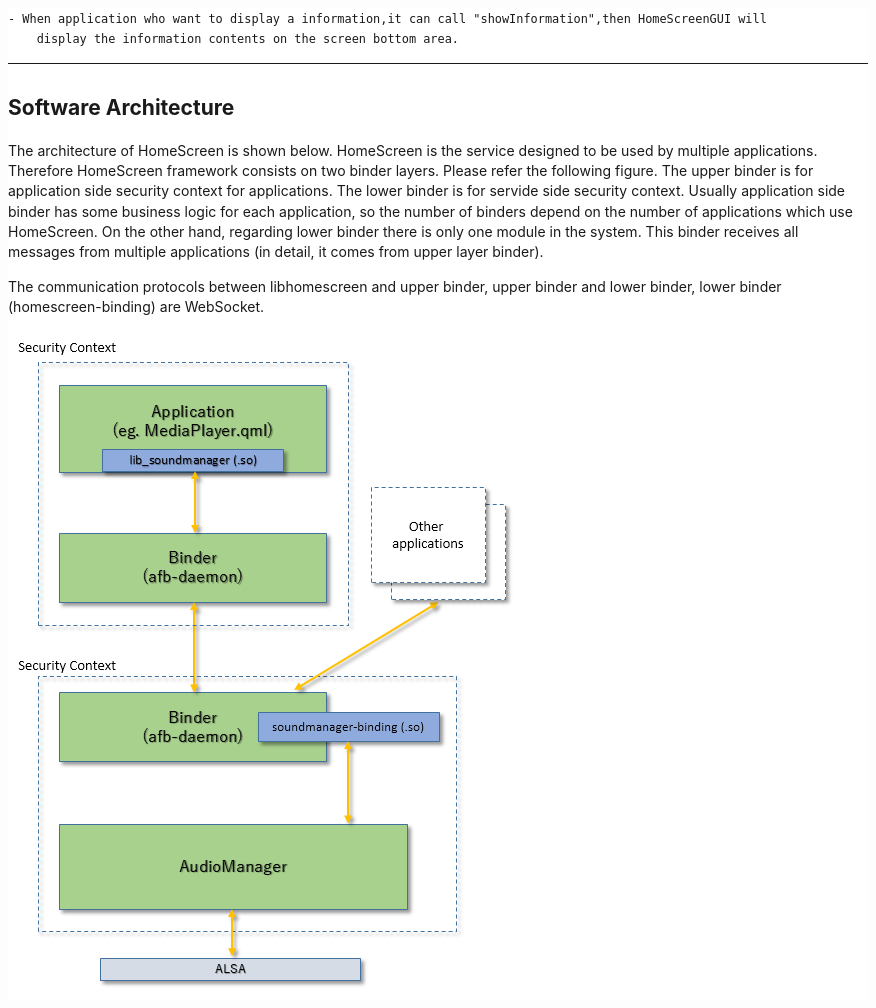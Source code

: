    - When application who want to display a information,it can call "showInformation",then HomeScreenGUI will
        display the information contents on the screen bottom area.

* * *

## Software Architecture
The architecture of HomeScreen is shown below.
HomeScreen is the service designed to be used by multiple applications.
Therefore HomeScreen framework consists on two binder layers. Please refer the following figure.
The upper binder is for application side security context for applications. The lower binder is for servide side security context.
Usually application side binder has some business logic for each application, so the number of binders depend on the number of applications which use HomeScreen.
On the other hand, regarding lower binder there is only one module in the system. This binder receives all messages from multiple applications (in detail, it comes from upper layer binder).

The communication protocols between libhomescreen and upper binder, upper binder and lower binder, lower binder (homescreen-binding) are WebSocket.

![software-stack.png](parts/software-stack.png)
